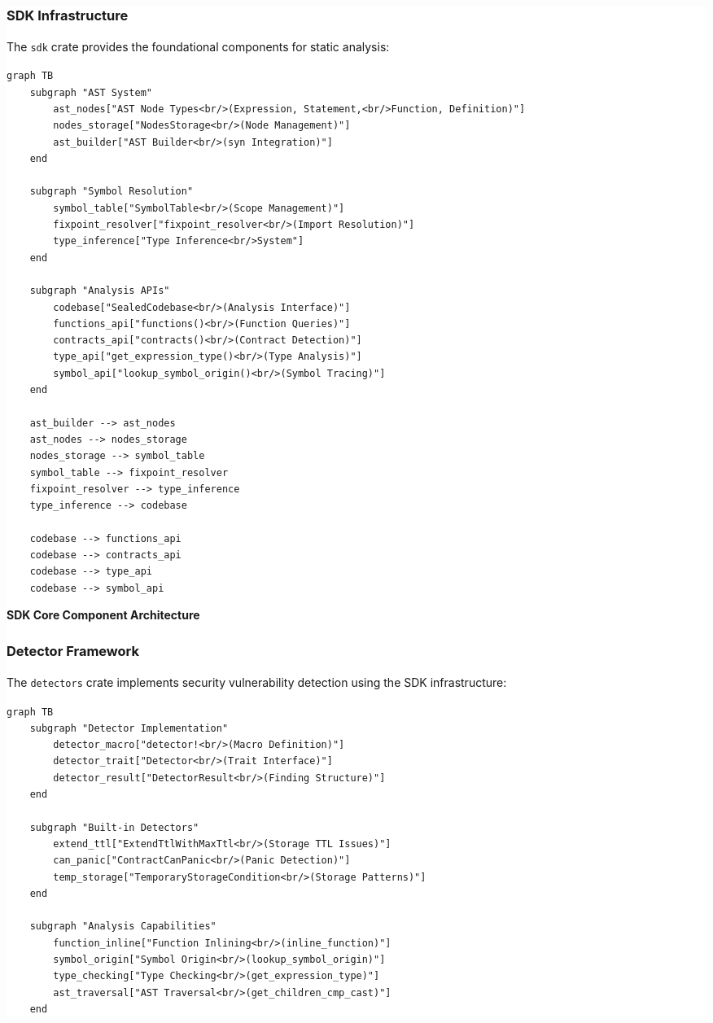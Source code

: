 ### SDK Infrastructure

The `sdk` crate provides the foundational components for static analysis:

```mermaid
graph TB
    subgraph "AST System"
        ast_nodes["AST Node Types<br/>(Expression, Statement,<br/>Function, Definition)"]
        nodes_storage["NodesStorage<br/>(Node Management)"]
        ast_builder["AST Builder<br/>(syn Integration)"]
    end
    
    subgraph "Symbol Resolution"
        symbol_table["SymbolTable<br/>(Scope Management)"]
        fixpoint_resolver["fixpoint_resolver<br/>(Import Resolution)"]
        type_inference["Type Inference<br/>System"]
    end
    
    subgraph "Analysis APIs"
        codebase["SealedCodebase<br/>(Analysis Interface)"]
        functions_api["functions()<br/>(Function Queries)"]
        contracts_api["contracts()<br/>(Contract Detection)"]
        type_api["get_expression_type()<br/>(Type Analysis)"]
        symbol_api["lookup_symbol_origin()<br/>(Symbol Tracing)"]
    end
    
    ast_builder --> ast_nodes
    ast_nodes --> nodes_storage
    nodes_storage --> symbol_table
    symbol_table --> fixpoint_resolver
    fixpoint_resolver --> type_inference
    type_inference --> codebase
    
    codebase --> functions_api
    codebase --> contracts_api
    codebase --> type_api
    codebase --> symbol_api
```

**SDK Core Component Architecture**

### Detector Framework

The `detectors` crate implements security vulnerability detection using the SDK infrastructure:

```mermaid
graph TB
    subgraph "Detector Implementation"
        detector_macro["detector!<br/>(Macro Definition)"]
        detector_trait["Detector<br/>(Trait Interface)"]
        detector_result["DetectorResult<br/>(Finding Structure)"]
    end
    
    subgraph "Built-in Detectors"
        extend_ttl["ExtendTtlWithMaxTtl<br/>(Storage TTL Issues)"]
        can_panic["ContractCanPanic<br/>(Panic Detection)"]
        temp_storage["TemporaryStorageCondition<br/>(Storage Patterns)"]
    end
    
    subgraph "Analysis Capabilities"
        function_inline["Function Inlining<br/>(inline_function)"]
        symbol_origin["Symbol Origin<br/>(lookup_symbol_origin)"]
        type_checking["Type Checking<br/>(get_expression_type)"]
        ast_traversal["AST Traversal<br/>(get_children_cmp_cast)"]
    end
```